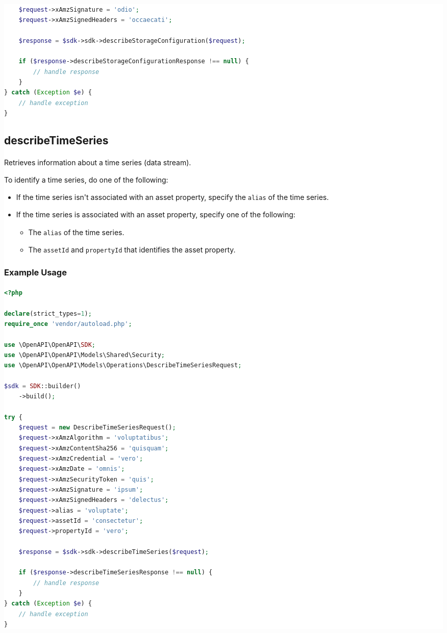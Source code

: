 ```php
    $request->xAmzSignature = 'odio';
    $request->xAmzSignedHeaders = 'occaecati';

    $response = $sdk->sdk->describeStorageConfiguration($request);

    if ($response->describeStorageConfigurationResponse !== null) {
        // handle response
    }
} catch (Exception $e) {
    // handle exception
}
```

## describeTimeSeries

<p>Retrieves information about a time series (data stream).</p> <p>To identify a time series, do one of the following:</p> <ul> <li> <p>If the time series isn't associated with an asset property, specify the <code>alias</code> of the time series.</p> </li> <li> <p>If the time series is associated with an asset property, specify one of the following: </p> <ul> <li> <p>The <code>alias</code> of the time series.</p> </li> <li> <p>The <code>assetId</code> and <code>propertyId</code> that identifies the asset property.</p> </li> </ul> </li> </ul>

### Example Usage

```php
<?php

declare(strict_types=1);
require_once 'vendor/autoload.php';

use \OpenAPI\OpenAPI\SDK;
use \OpenAPI\OpenAPI\Models\Shared\Security;
use \OpenAPI\OpenAPI\Models\Operations\DescribeTimeSeriesRequest;

$sdk = SDK::builder()
    ->build();

try {
    $request = new DescribeTimeSeriesRequest();
    $request->xAmzAlgorithm = 'voluptatibus';
    $request->xAmzContentSha256 = 'quisquam';
    $request->xAmzCredential = 'vero';
    $request->xAmzDate = 'omnis';
    $request->xAmzSecurityToken = 'quis';
    $request->xAmzSignature = 'ipsum';
    $request->xAmzSignedHeaders = 'delectus';
    $request->alias = 'voluptate';
    $request->assetId = 'consectetur';
    $request->propertyId = 'vero';

    $response = $sdk->sdk->describeTimeSeries($request);

    if ($response->describeTimeSeriesResponse !== null) {
        // handle response
    }
} catch (Exception $e) {
    // handle exception
}
```
